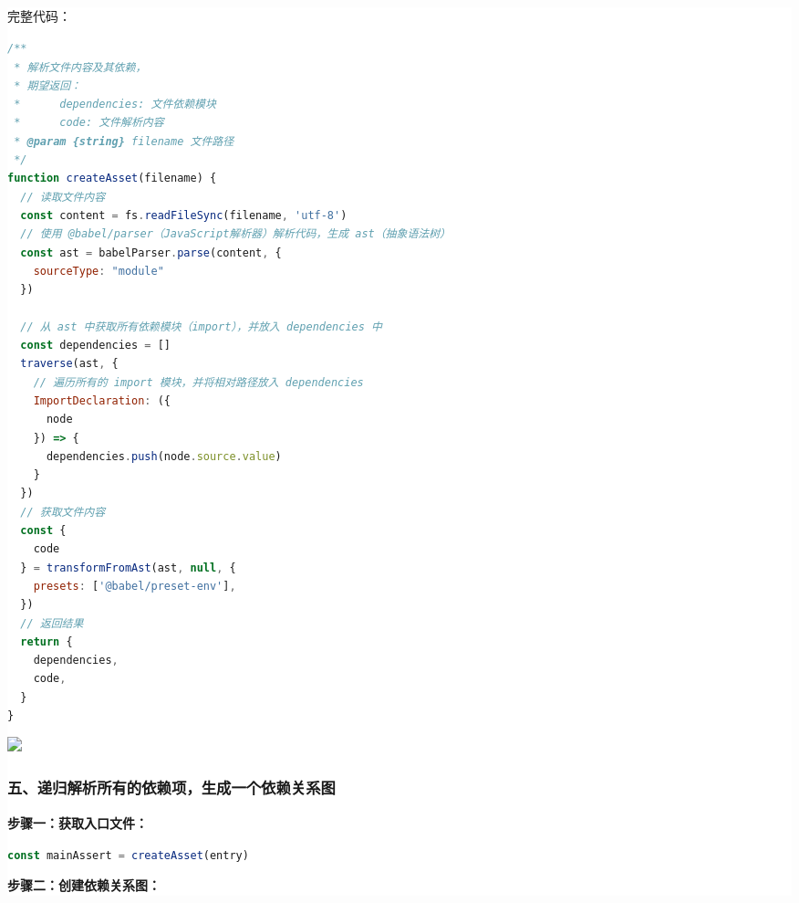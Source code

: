 完整代码：

```js
/**
 * 解析文件内容及其依赖，
 * 期望返回：
 *      dependencies: 文件依赖模块
 *      code: 文件解析内容 
 * @param {string} filename 文件路径
 */
function createAsset(filename) {
  // 读取文件内容
  const content = fs.readFileSync(filename, 'utf-8')
  // 使用 @babel/parser（JavaScript解析器）解析代码，生成 ast（抽象语法树）
  const ast = babelParser.parse(content, {
    sourceType: "module"
  })

  // 从 ast 中获取所有依赖模块（import），并放入 dependencies 中
  const dependencies = []
  traverse(ast, {
    // 遍历所有的 import 模块，并将相对路径放入 dependencies
    ImportDeclaration: ({
      node
    }) => {
      dependencies.push(node.source.value)
    }
  })
  // 获取文件内容
  const {
    code
  } = transformFromAst(ast, null, {
    presets: ['@babel/preset-env'],
  })
  // 返回结果
  return {
    dependencies,
    code,
  }
}
```

![](http://resource.muyiy.cn/image/20191226223551.png)

### 五、递归解析所有的依赖项，生成一个依赖关系图

**步骤一：获取入口文件：**

```js
const mainAssert = createAsset(entry)
```

**步骤二：创建依赖关系图：**


  [entry]: mainAssert